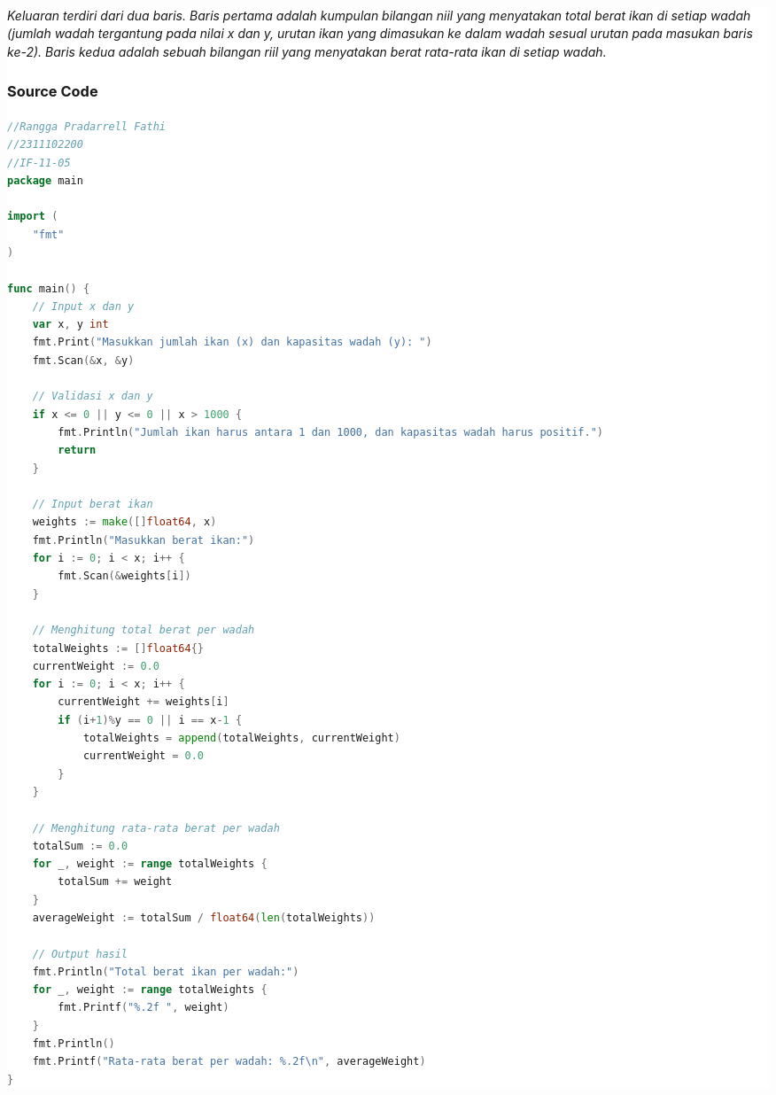 
_Keluaran terdiri dari dua baris. Baris pertama adalah kumpulan bilangan niil yang menyatakan total berat ikan di setiap wadah (jumlah wadah tergantung pada nilai x dan y, urutan ikan yang dimasukan ke dalam wadah sesual urutan pada masukan baris ke-2). Baris kedua adalah sebuah bilangan riil yang menyatakan berat rata-rata ikan di setiap wadah._


### Source Code
```go
//Rangga Pradarrell Fathi
//2311102200
//IF-11-05
package main

import (
	"fmt"
)

func main() {
	// Input x dan y
	var x, y int
	fmt.Print("Masukkan jumlah ikan (x) dan kapasitas wadah (y): ")
	fmt.Scan(&x, &y)

	// Validasi x dan y
	if x <= 0 || y <= 0 || x > 1000 {
		fmt.Println("Jumlah ikan harus antara 1 dan 1000, dan kapasitas wadah harus positif.")
		return
	}

	// Input berat ikan
	weights := make([]float64, x)
	fmt.Println("Masukkan berat ikan:")
	for i := 0; i < x; i++ {
		fmt.Scan(&weights[i])
	}

	// Menghitung total berat per wadah
	totalWeights := []float64{}
	currentWeight := 0.0
	for i := 0; i < x; i++ {
		currentWeight += weights[i]
		if (i+1)%y == 0 || i == x-1 {
			totalWeights = append(totalWeights, currentWeight)
			currentWeight = 0.0
		}
	}

	// Menghitung rata-rata berat per wadah
	totalSum := 0.0
	for _, weight := range totalWeights {
		totalSum += weight
	}
	averageWeight := totalSum / float64(len(totalWeights))

	// Output hasil
	fmt.Println("Total berat ikan per wadah:")
	for _, weight := range totalWeights {
		fmt.Printf("%.2f ", weight)
	}
	fmt.Println()
	fmt.Printf("Rata-rata berat per wadah: %.2f\n", averageWeight)
}

```